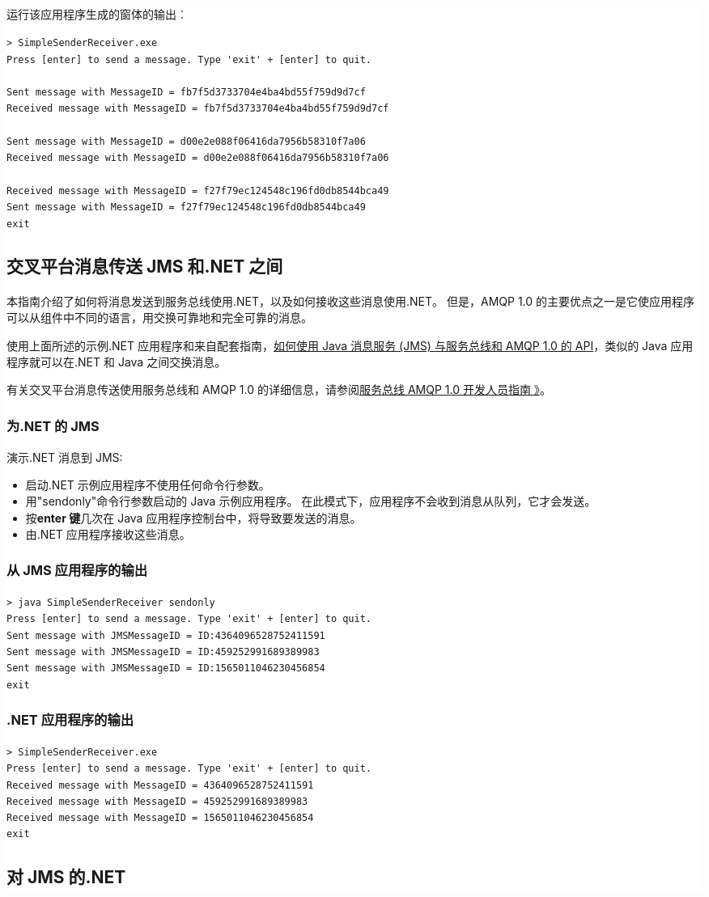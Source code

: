 运行该应用程序生成的窗体的输出︰

    > SimpleSenderReceiver.exe
    Press [enter] to send a message. Type 'exit' + [enter] to quit.
    
    Sent message with MessageID = fb7f5d3733704e4ba4bd55f759d9d7cf
    Received message with MessageID = fb7f5d3733704e4ba4bd55f759d9d7cf
    
    Sent message with MessageID = d00e2e088f06416da7956b58310f7a06
    Received message with MessageID = d00e2e088f06416da7956b58310f7a06
    
    Received message with MessageID = f27f79ec124548c196fd0db8544bca49
    Sent message with MessageID = f27f79ec124548c196fd0db8544bca49
    exit

## 交叉平台消息传送 JMS 和.NET 之间

本指南介绍了如何将消息发送到服务总线使用.NET，以及如何接收这些消息使用.NET。 但是，AMQP 1.0 的主要优点之一是它使应用程序可以从组件中不同的语言，用交换可靠地和完全可靠的消息。

使用上面所述的示例.NET 应用程序和来自配套指南，[如何使用 Java 消息服务 (JMS) 与服务总线和 AMQP 1.0 的 API](service-bus-java-how-to-use-jms-api-amqp.md)，类似的 Java 应用程序就可以在.NET 和 Java 之间交换消息。 

有关交叉平台消息传送使用服务总线和 AMQP 1.0 的详细信息，请参阅[服务总线 AMQP 1.0 开发人员指南 》](http://msdn.microsoft.com/library/azure/jj841071.aspx)。

### 为.NET 的 JMS

演示.NET 消息到 JMS:

* 启动.NET 示例应用程序不使用任何命令行参数。
* 用"sendonly"命令行参数启动的 Java 示例应用程序。 在此模式下，应用程序不会收到消息从队列，它才会发送。
* 按**enter 键**几次在 Java 应用程序控制台中，将导致要发送的消息。
* 由.NET 应用程序接收这些消息。

### 从 JMS 应用程序的输出

    > java SimpleSenderReceiver sendonly
    Press [enter] to send a message. Type 'exit' + [enter] to quit.
    Sent message with JMSMessageID = ID:4364096528752411591
    Sent message with JMSMessageID = ID:459252991689389983
    Sent message with JMSMessageID = ID:1565011046230456854
    exit

### .NET 应用程序的输出

    > SimpleSenderReceiver.exe  
    Press [enter] to send a message. Type 'exit' + [enter] to quit.
    Received message with MessageID = 4364096528752411591
    Received message with MessageID = 459252991689389983
    Received message with MessageID = 1565011046230456854
    exit

## 对 JMS 的.NET
